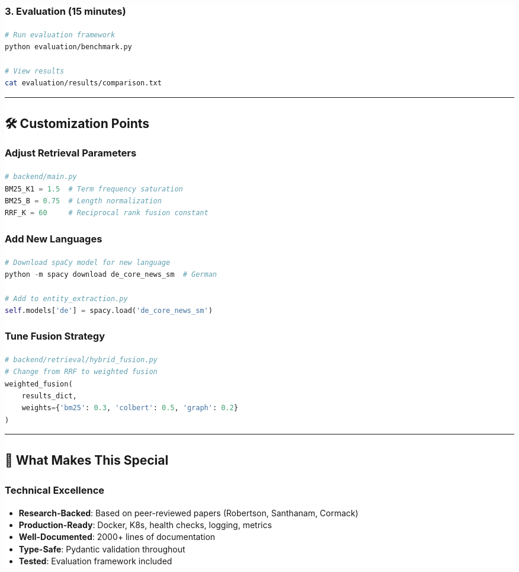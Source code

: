 ### 3. Evaluation (15 minutes)
```bash
# Run evaluation framework
python evaluation/benchmark.py

# View results
cat evaluation/results/comparison.txt
```

---

## 🛠️ Customization Points

### Adjust Retrieval Parameters
```python
# backend/main.py
BM25_K1 = 1.5  # Term frequency saturation
BM25_B = 0.75  # Length normalization
RRF_K = 60     # Reciprocal rank fusion constant
```

### Add New Languages
```python
# Download spaCy model for new language
python -m spacy download de_core_news_sm  # German

# Add to entity_extraction.py
self.models['de'] = spacy.load('de_core_news_sm')
```

### Tune Fusion Strategy
```python
# backend/retrieval/hybrid_fusion.py
# Change from RRF to weighted fusion
weighted_fusion(
    results_dict,
    weights={'bm25': 0.3, 'colbert': 0.5, 'graph': 0.2}
)
```

---

## 🎉 What Makes This Special

### Technical Excellence
- **Research-Backed**: Based on peer-reviewed papers (Robertson, Santhanam, Cormack)
- **Production-Ready**: Docker, K8s, health checks, logging, metrics
- **Well-Documented**: 2000+ lines of documentation
- **Type-Safe**: Pydantic validation throughout
- **Tested**: Evaluation framework included
